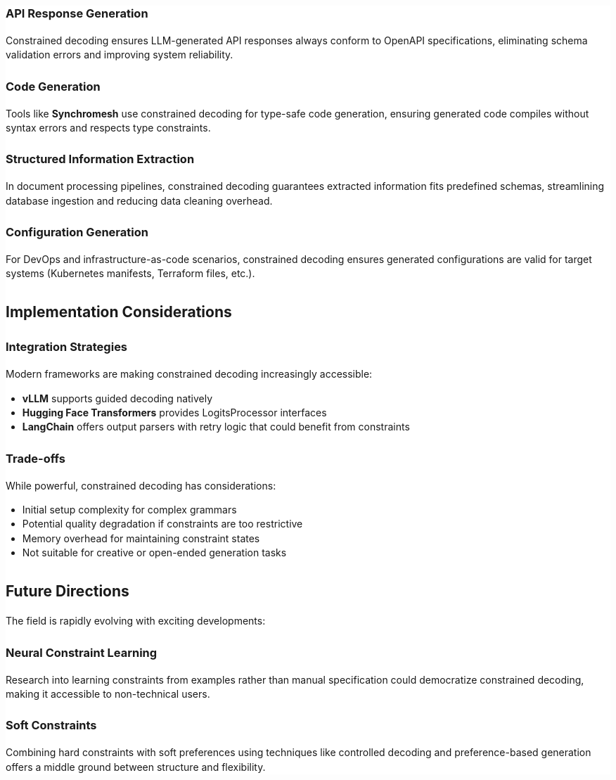 ### API Response Generation

Constrained decoding ensures LLM-generated API responses always conform to OpenAPI specifications, eliminating schema validation errors and improving system reliability.

### Code Generation

Tools like **Synchromesh** use constrained decoding for type-safe code generation, ensuring generated code compiles without syntax errors and respects type constraints.

### Structured Information Extraction

In document processing pipelines, constrained decoding guarantees extracted information fits predefined schemas, streamlining database ingestion and reducing data cleaning overhead.

### Configuration Generation

For DevOps and infrastructure-as-code scenarios, constrained decoding ensures generated configurations are valid for target systems (Kubernetes manifests, Terraform files, etc.).

## Implementation Considerations

### Integration Strategies

Modern frameworks are making constrained decoding increasingly accessible:

- **vLLM** supports guided decoding natively
- **Hugging Face Transformers** provides LogitsProcessor interfaces
- **LangChain** offers output parsers with retry logic that could benefit from constraints

### Trade-offs

While powerful, constrained decoding has considerations:

- Initial setup complexity for complex grammars
- Potential quality degradation if constraints are too restrictive
- Memory overhead for maintaining constraint states
- Not suitable for creative or open-ended generation tasks

## Future Directions

The field is rapidly evolving with exciting developments:

### Neural Constraint Learning

Research into learning constraints from examples rather than manual specification could democratize constrained decoding, making it accessible to non-technical users.

### Soft Constraints

Combining hard constraints with soft preferences using techniques like controlled decoding and preference-based generation offers a middle ground between structure and flexibility.
